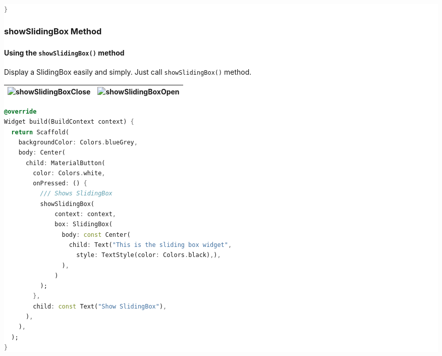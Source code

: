```dart
}
```

### showSlidingBox Method

#### Using the `showSlidingBox()` method

Display a SlidingBox easily and simply. Just call `showSlidingBox()` method.

| <img width="220px" alt="showSlidingBoxClose" src="https://raw.githubusercontent.com/shirvanie/flutter_sliding_box/master/screenshots/showSlidingBoxClose.png"/> | <img width="220px" alt="showSlidingBoxOpen" src="https://raw.githubusercontent.com/shirvanie/flutter_sliding_box/master/screenshots/showSlidingBoxOpen.png"/> |
|:---------------------------------------------------------------------------------------------------------------------------------------------------------------:|:-------------------------------------------------------------------------------------------------------------------------------------------------------------:|

```dart
@override
Widget build(BuildContext context) {
  return Scaffold(
    backgroundColor: Colors.blueGrey,
    body: Center(
      child: MaterialButton(
        color: Colors.white,
        onPressed: () {
          /// Shows SlidingBox
          showSlidingBox(
              context: context,
              box: SlidingBox(
                body: const Center(
                  child: Text("This is the sliding box widget",
                    style: TextStyle(color: Colors.black),),
                ),
              )
          );
        },
        child: const Text("Show SlidingBox"),
      ),
    ),
  );
}
```